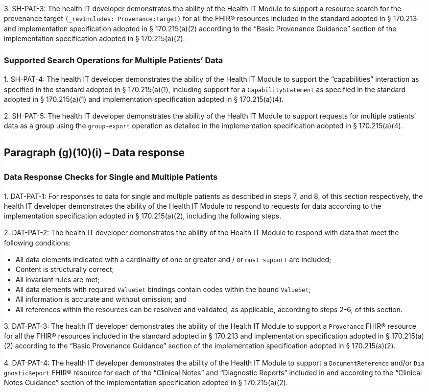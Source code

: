 
3\. SH-PAT-3: 
The health IT developer demonstrates the ability of the Health IT Module to support a resource search for the provenance target `(_revIncludes: Provenance:target)` for all the FHIR® resources included in the standard adopted in § 170.213 and implementation specification adopted in § 170.215(a)(2) according to the “Basic Provenance Guidance” section of the implementation specification adopted in § 170.215(a)(2).


### Supported Search Operations for Multiple Patients’ Data
1\. SH-PAT-4: 
The health IT developer demonstrates the ability of the Health IT Module to support the “capabilities” interaction as specified in the standard adopted in § 170.215(a)(1), including support for a `CapabilityStatement` as specified in the standard adopted in § 170.215(a)(1) and implementation specification adopted in § 170.215(a)(4). 


2\. SH-PAT-5: 
The health IT developer demonstrates the ability of the Health IT Module to support requests for multiple patients’ data as a group using the `group-export` operation as detailed in the implementation specification adopted in § 170.215(a)(4).


## Paragraph (g)(10)(i) – Data response
### Data Response Checks for Single and Multiple Patients
1\. DAT-PAT-1: 
For responses to data for single and multiple patients as described in steps 7, and 8, of this section respectively, the health IT developer demonstrates the ability of the Health IT Module to respond to requests for data according to the implementation specification adopted in § 170.215(a)(2), including the following steps.


2\. DAT-PAT-2: 
The health IT developer demonstrates the ability of the Health IT Module to respond with data that meet the following conditions:

- All data elements indicated with a cardinality of one or greater and / or `must support` are included;
- Content is structurally correct;
- All invariant rules are met;
- All data elements with required `ValueSet` bindings contain codes within the bound `ValueSet`;
- All information is accurate and without omission; and
- All references within the resources can be resolved and validated, as applicable, according to steps 2-6, of this section.


3\. DAT-PAT-3: 
The health IT developer demonstrates the ability of the Health IT Module to support a `Provenance` FHIR® resource for all the FHIR® resources included in the standard adopted in § 170.213 and implementation specification adopted in § 170.215(a)(2) according to the “Basic Provenance Guidance” section of the implementation specification adopted in § 170.215(a)(2).


4\. DAT-PAT-4: 
The health IT developer demonstrates the ability of the Health IT Module to support a `DocumentReference` and/or `DiagnosticReport` FHIR® resource for each of the “Clinical Notes” and “Diagnostic Reports” included in and according to the “Clinical Notes Guidance” section of the implementation specification adopted in § 170.215(a)(2).
